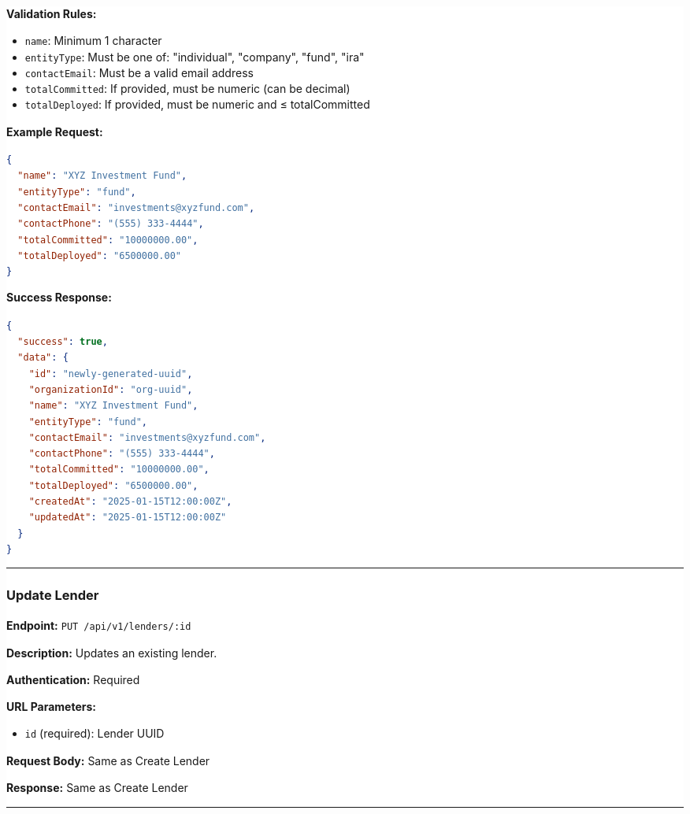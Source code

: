 **Validation Rules:**
- `name`: Minimum 1 character
- `entityType`: Must be one of: "individual", "company", "fund", "ira"
- `contactEmail`: Must be a valid email address
- `totalCommitted`: If provided, must be numeric (can be decimal)
- `totalDeployed`: If provided, must be numeric and ≤ totalCommitted

**Example Request:**

```json
{
  "name": "XYZ Investment Fund",
  "entityType": "fund",
  "contactEmail": "investments@xyzfund.com",
  "contactPhone": "(555) 333-4444",
  "totalCommitted": "10000000.00",
  "totalDeployed": "6500000.00"
}
```

**Success Response:**

```json
{
  "success": true,
  "data": {
    "id": "newly-generated-uuid",
    "organizationId": "org-uuid",
    "name": "XYZ Investment Fund",
    "entityType": "fund",
    "contactEmail": "investments@xyzfund.com",
    "contactPhone": "(555) 333-4444",
    "totalCommitted": "10000000.00",
    "totalDeployed": "6500000.00",
    "createdAt": "2025-01-15T12:00:00Z",
    "updatedAt": "2025-01-15T12:00:00Z"
  }
}
```

---

### Update Lender

**Endpoint:** `PUT /api/v1/lenders/:id`

**Description:** Updates an existing lender.

**Authentication:** Required

**URL Parameters:**
- `id` (required): Lender UUID

**Request Body:** Same as Create Lender

**Response:** Same as Create Lender

---